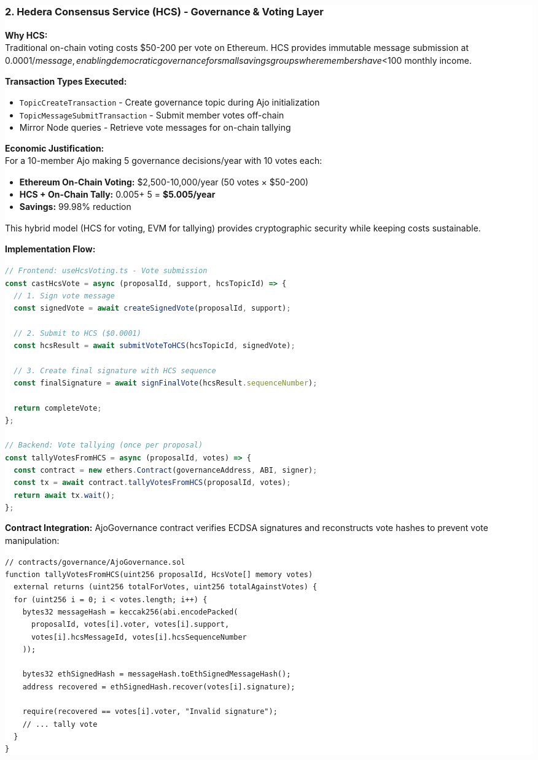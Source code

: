 
### 2. **Hedera Consensus Service (HCS)** - Governance & Voting Layer

**Why HCS:**  
Traditional on-chain voting costs $50-200 per vote on Ethereum. HCS provides immutable message submission at $0.0001/message, enabling democratic governance for small savings groups where members have <$100 monthly income.

**Transaction Types Executed:**
- `TopicCreateTransaction` - Create governance topic during Ajo initialization
- `TopicMessageSubmitTransaction` - Submit member votes off-chain
- Mirror Node queries - Retrieve vote messages for on-chain tallying

**Economic Justification:**  
For a 10-member Ajo making 5 governance decisions/year with 10 votes each:
- **Ethereum On-Chain Voting:** $2,500-10,000/year (50 votes × $50-200)
- **HCS + On-Chain Tally:** $0.005 + ~$5 = **$5.005/year**
- **Savings:** 99.98% reduction

This hybrid model (HCS for voting, EVM for tallying) provides cryptographic security while keeping costs sustainable.

**Implementation Flow:**
```typescript
// Frontend: useHcsVoting.ts - Vote submission
const castHcsVote = async (proposalId, support, hcsTopicId) => {
  // 1. Sign vote message
  const signedVote = await createSignedVote(proposalId, support);
  
  // 2. Submit to HCS ($0.0001)
  const hcsResult = await submitVoteToHCS(hcsTopicId, signedVote);
  
  // 3. Create final signature with HCS sequence
  const finalSignature = await signFinalVote(hcsResult.sequenceNumber);
  
  return completeVote;
};

// Backend: Vote tallying (once per proposal)
const tallyVotesFromHCS = async (proposalId, votes) => {
  const contract = new ethers.Contract(governanceAddress, ABI, signer);
  const tx = await contract.tallyVotesFromHCS(proposalId, votes);
  return await tx.wait();
};
```

**Contract Integration:**
AjoGovernance contract verifies ECDSA signatures and reconstructs vote hashes to prevent vote manipulation:
```solidity
// contracts/governance/AjoGovernance.sol
function tallyVotesFromHCS(uint256 proposalId, HcsVote[] memory votes) 
  external returns (uint256 totalForVotes, uint256 totalAgainstVotes) {
  for (uint256 i = 0; i < votes.length; i++) {
    bytes32 messageHash = keccak256(abi.encodePacked(
      proposalId, votes[i].voter, votes[i].support, 
      votes[i].hcsMessageId, votes[i].hcsSequenceNumber
    ));
    
    bytes32 ethSignedHash = messageHash.toEthSignedMessageHash();
    address recovered = ethSignedHash.recover(votes[i].signature);
    
    require(recovered == votes[i].voter, "Invalid signature");
    // ... tally vote
  }
}
```